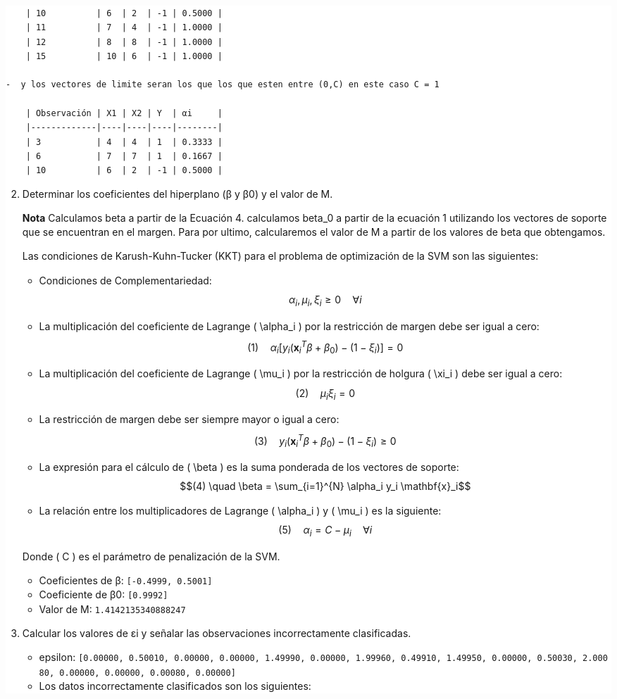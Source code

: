         | 10          | 6  | 2  | -1 | 0.5000 |
        | 11          | 7  | 4  | -1 | 1.0000 |
        | 12          | 8  | 8  | -1 | 1.0000 |
        | 15          | 10 | 6  | -1 | 1.0000 |

    -  y los vectores de limite seran los que los que esten entre (0,C) en este caso C = 1

        | Observación | X1 | X2 | Y  | αi     |
        |-------------|----|----|----|--------|
        | 3           | 4  | 4  | 1  | 0.3333 |
        | 6           | 7  | 7  | 1  | 0.1667 |
        | 10          | 6  | 2  | -1 | 0.5000 |


2. Determinar los coeficientes del hiperplano (β y β0) y el valor de M.

    **Nota** Calculamos beta a partir de la Ecuación 4. calculamos beta_0 a partir de la ecuación 1 utilizando los vectores de soporte que se encuentran en el margen. Para por ultimo, calcularemos el valor de M a partir de los valores de beta que obtengamos.

    Las condiciones de Karush-Kuhn-Tucker (KKT) para el problema de optimización de la SVM son las siguientes:

    - Condiciones de Complementariedad:
    $$\alpha_i, \mu_i, \xi_i \geq 0 \quad \forall i$$
    
    - La multiplicación del coeficiente de Lagrange \( \alpha_i \) por la restricción de margen debe ser igual a cero:
    $$(1) \quad \alpha_i [y_i (\mathbf{x}_i^T \beta + \beta_0) - (1 - \xi_i)] = 0$$

    - La multiplicación del coeficiente de Lagrange \( \mu_i \) por la restricción de holgura \( \xi_i \) debe ser igual a cero:
    $$(2) \quad \mu_i \xi_i = 0$$

    - La restricción de margen debe ser siempre mayor o igual a cero:
    $$(3) \quad y_i (\mathbf{x}_i^T \beta + \beta_0) - (1 - \xi_i) \geq 0$$

    - La expresión para el cálculo de \( \beta \) es la suma ponderada de los vectores de soporte:
    $$(4) \quad \beta = \sum_{i=1}^{N} \alpha_i y_i \mathbf{x}_i$$

    - La relación entre los multiplicadores de Lagrange \( \alpha_i \) y \( \mu_i \) es la siguiente:
    $$(5) \quad \alpha_i = C - \mu_i \quad \forall i$$

    Donde \( C \) es el parámetro de penalización de la SVM.


    - Coeficientes de β: `[-0.4999, 0.5001]`
    - Coeficiente de β0: `[0.9992]`
    - Valor de M: `1.4142135340888247`

3. Calcular los valores de εi y señalar las observaciones incorrectamente clasificadas.

    - epsilon:
        `[0.00000, 0.50010, 0.00000, 0.00000, 1.49990, 0.00000, 1.99960, 0.49910, 1.49950, 0.00000, 0.50030, 2.00080, 0.00000, 0.00000, 0.00080, 0.00000]`
    - Los datos incorrectamente clasificados son los siguientes:
